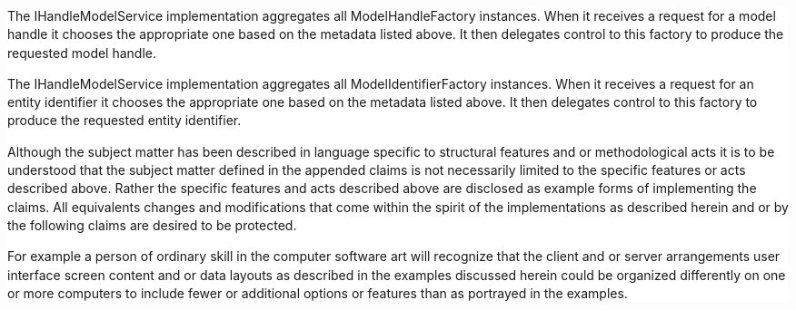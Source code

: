 The IHandleModelService implementation aggregates all ModelHandleFactory instances. When it receives a request for a model handle it chooses the appropriate one based on the metadata listed above. It then delegates control to this factory to produce the requested model handle.

The IHandleModelService implementation aggregates all ModelIdentifierFactory instances. When it receives a request for an entity identifier it chooses the appropriate one based on the metadata listed above. It then delegates control to this factory to produce the requested entity identifier.

Although the subject matter has been described in language specific to structural features and or methodological acts it is to be understood that the subject matter defined in the appended claims is not necessarily limited to the specific features or acts described above. Rather the specific features and acts described above are disclosed as example forms of implementing the claims. All equivalents changes and modifications that come within the spirit of the implementations as described herein and or by the following claims are desired to be protected.

For example a person of ordinary skill in the computer software art will recognize that the client and or server arrangements user interface screen content and or data layouts as described in the examples discussed herein could be organized differently on one or more computers to include fewer or additional options or features than as portrayed in the examples.

